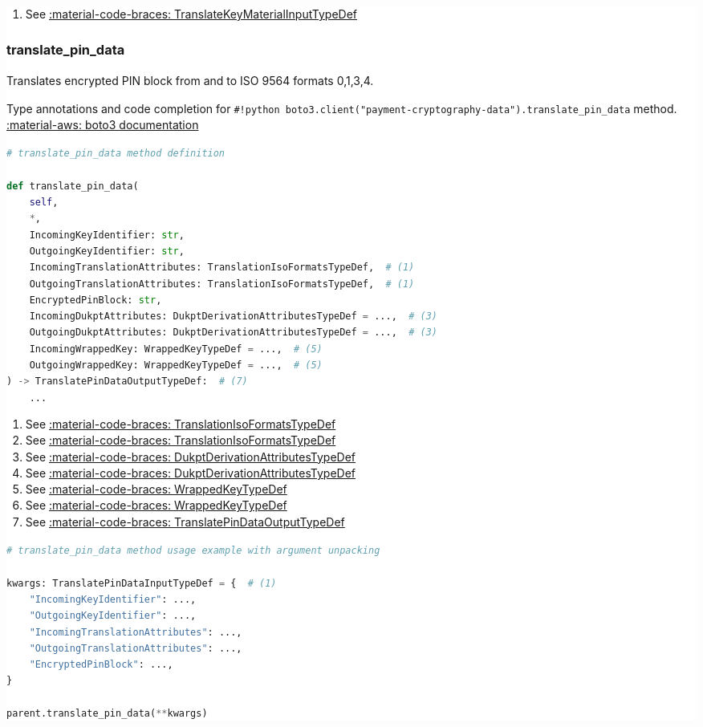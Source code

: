 1. See [:material-code-braces: TranslateKeyMaterialInputTypeDef](./type_defs.md#translatekeymaterialinputtypedef)

### translate\_pin\_data

Translates encrypted PIN block from and to ISO 9564 formats 0,1,3,4.

Type annotations and code completion for `#!python boto3.client("payment-cryptography-data").translate_pin_data` method.
[:material-aws: boto3 documentation](https://boto3.amazonaws.com/v1/documentation/api/latest/reference/services/payment-cryptography-data/client/translate_pin_data.html)

```python
# translate_pin_data method definition

def translate_pin_data(
    self,
    *,
    IncomingKeyIdentifier: str,
    OutgoingKeyIdentifier: str,
    IncomingTranslationAttributes: TranslationIsoFormatsTypeDef,  # (1)
    OutgoingTranslationAttributes: TranslationIsoFormatsTypeDef,  # (1)
    EncryptedPinBlock: str,
    IncomingDukptAttributes: DukptDerivationAttributesTypeDef = ...,  # (3)
    OutgoingDukptAttributes: DukptDerivationAttributesTypeDef = ...,  # (3)
    IncomingWrappedKey: WrappedKeyTypeDef = ...,  # (5)
    OutgoingWrappedKey: WrappedKeyTypeDef = ...,  # (5)
) -> TranslatePinDataOutputTypeDef:  # (7)
    ...
```

1. See [:material-code-braces: TranslationIsoFormatsTypeDef](./type_defs.md#translationisoformatstypedef)
2. See [:material-code-braces: TranslationIsoFormatsTypeDef](./type_defs.md#translationisoformatstypedef)
3. See [:material-code-braces: DukptDerivationAttributesTypeDef](./type_defs.md#dukptderivationattributestypedef)
4. See [:material-code-braces: DukptDerivationAttributesTypeDef](./type_defs.md#dukptderivationattributestypedef)
5. See [:material-code-braces: WrappedKeyTypeDef](./type_defs.md#wrappedkeytypedef)
6. See [:material-code-braces: WrappedKeyTypeDef](./type_defs.md#wrappedkeytypedef)
7. See [:material-code-braces: TranslatePinDataOutputTypeDef](./type_defs.md#translatepindataoutputtypedef)


```python
# translate_pin_data method usage example with argument unpacking

kwargs: TranslatePinDataInputTypeDef = {  # (1)
    "IncomingKeyIdentifier": ...,
    "OutgoingKeyIdentifier": ...,
    "IncomingTranslationAttributes": ...,
    "OutgoingTranslationAttributes": ...,
    "EncryptedPinBlock": ...,
}

parent.translate_pin_data(**kwargs)
```
